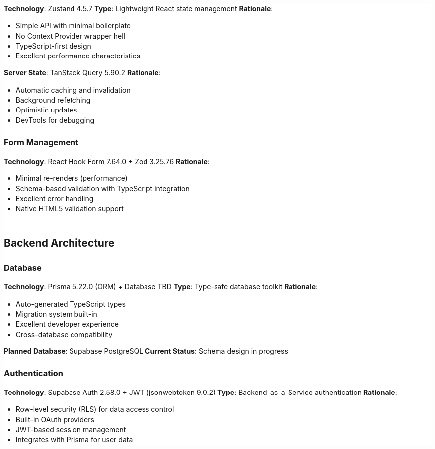 **Technology**: Zustand 4.5.7
**Type**: Lightweight React state management
**Rationale**:

- Simple API with minimal boilerplate
- No Context Provider wrapper hell
- TypeScript-first design
- Excellent performance characteristics

**Server State**: TanStack Query 5.90.2
**Rationale**:

- Automatic caching and invalidation
- Background refetching
- Optimistic updates
- DevTools for debugging

### Form Management

**Technology**: React Hook Form 7.64.0 + Zod 3.25.76
**Rationale**:

- Minimal re-renders (performance)
- Schema-based validation with TypeScript integration
- Excellent error handling
- Native HTML5 validation support

---

## Backend Architecture

### Database

**Technology**: Prisma 5.22.0 (ORM) + Database TBD
**Type**: Type-safe database toolkit
**Rationale**:

- Auto-generated TypeScript types
- Migration system built-in
- Excellent developer experience
- Cross-database compatibility

**Planned Database**: Supabase PostgreSQL
**Current Status**: Schema design in progress

### Authentication

**Technology**: Supabase Auth 2.58.0 + JWT (jsonwebtoken 9.0.2)
**Type**: Backend-as-a-Service authentication
**Rationale**:

- Row-level security (RLS) for data access control
- Built-in OAuth providers
- JWT-based session management
- Integrates with Prisma for user data
